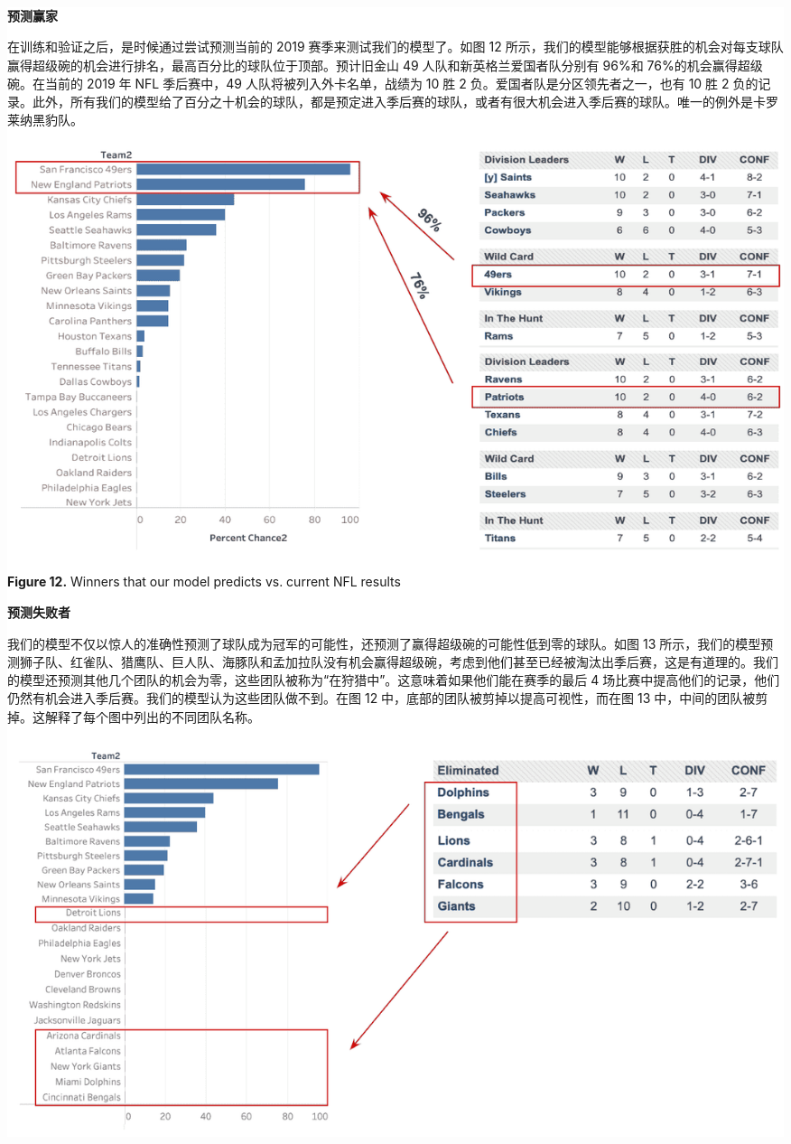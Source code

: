 **预测赢家**

在训练和验证之后，是时候通过尝试预测当前的 2019 赛季来测试我们的模型了。如图 12 所示，我们的模型能够根据获胜的机会对每支球队赢得超级碗的机会进行排名，最高百分比的球队位于顶部。预计旧金山 49 人队和新英格兰爱国者队分别有 96%和 76%的机会赢得超级碗。在当前的 2019 年 NFL 季后赛中，49 人队将被列入外卡名单，战绩为 10 胜 2 负。爱国者队是分区领先者之一，也有 10 胜 2 负的记录。此外，所有我们的模型给了百分之十机会的球队，都是预定进入季后赛的球队，或者有很大机会进入季后赛的球队。唯一的例外是卡罗莱纳黑豹队。

![](img/e4972fd59ac7711642893880844c172f.png)

**Figure 12\.** Winners that our model predicts vs. current NFL results

**预测失败者**

我们的模型不仅以惊人的准确性预测了球队成为冠军的可能性，还预测了赢得超级碗的可能性低到零的球队。如图 13 所示，我们的模型预测狮子队、红雀队、猎鹰队、巨人队、海豚队和孟加拉队没有机会赢得超级碗，考虑到他们甚至已经被淘汰出季后赛，这是有道理的。我们的模型还预测其他几个团队的机会为零，这些团队被称为“在狩猎中”。这意味着如果他们能在赛季的最后 4 场比赛中提高他们的记录，他们仍然有机会进入季后赛。我们的模型认为这些团队做不到。在图 12 中，底部的团队被剪掉以提高可视性，而在图 13 中，中间的团队被剪掉。这解释了每个图中列出的不同团队名称。

![](img/0da17f7b3419bc77d65700617445ac63.png)
